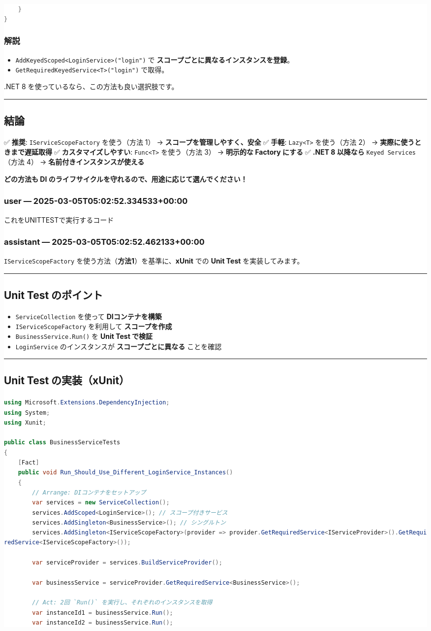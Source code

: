 ```csharp
    }
}
```

### **解説**
- `AddKeyedScoped<LoginService>("login")` で **スコープごとに異なるインスタンスを登録**。
- `GetRequiredKeyedService<T>("login")` で取得。

.NET 8 を使っているなら、この方法も良い選択肢です。

---

## **結論**
✅ **推奨**: `IServiceScopeFactory` を使う（方法 1） → **スコープを管理しやすく、安全**
✅ **手軽**: `Lazy<T>` を使う（方法 2） → **実際に使うときまで遅延取得**
✅ **カスタマイズしやすい**: `Func<T>` を使う（方法 3） → **明示的な Factory にする**
✅ **.NET 8 以降なら** `Keyed Services`（方法 4） → **名前付きインスタンスが使える**

**どの方法も DI のライフサイクルを守れるので、用途に応じて選んでください！**

### user — 2025-03-05T05:02:52.334533+00:00

これをUNITTESTで実行するコード

### assistant — 2025-03-05T05:02:52.462133+00:00

`IServiceScopeFactory` を使う方法（**方法1**）を基準に、**xUnit** での **Unit Test** を実装してみます。

---

## **Unit Test のポイント**
- `ServiceCollection` を使って **DIコンテナを構築**
- `IServiceScopeFactory` を利用して **スコープを作成**
- `BusinessService.Run()` を **Unit Test で検証**
- `LoginService` のインスタンスが **スコープごとに異なる** ことを確認

---

## **Unit Test の実装（xUnit）**
```csharp
using Microsoft.Extensions.DependencyInjection;
using System;
using Xunit;

public class BusinessServiceTests
{
    [Fact]
    public void Run_Should_Use_Different_LoginService_Instances()
    {
        // Arrange: DIコンテナをセットアップ
        var services = new ServiceCollection();
        services.AddScoped<LoginService>(); // スコープ付きサービス
        services.AddSingleton<BusinessService>(); // シングルトン
        services.AddSingleton<IServiceScopeFactory>(provider => provider.GetRequiredService<IServiceProvider>().GetRequiredService<IServiceScopeFactory>());

        var serviceProvider = services.BuildServiceProvider();

        var businessService = serviceProvider.GetRequiredService<BusinessService>();

        // Act: 2回 `Run()` を実行し、それぞれのインスタンスを取得
        var instanceId1 = businessService.Run();
        var instanceId2 = businessService.Run();
```